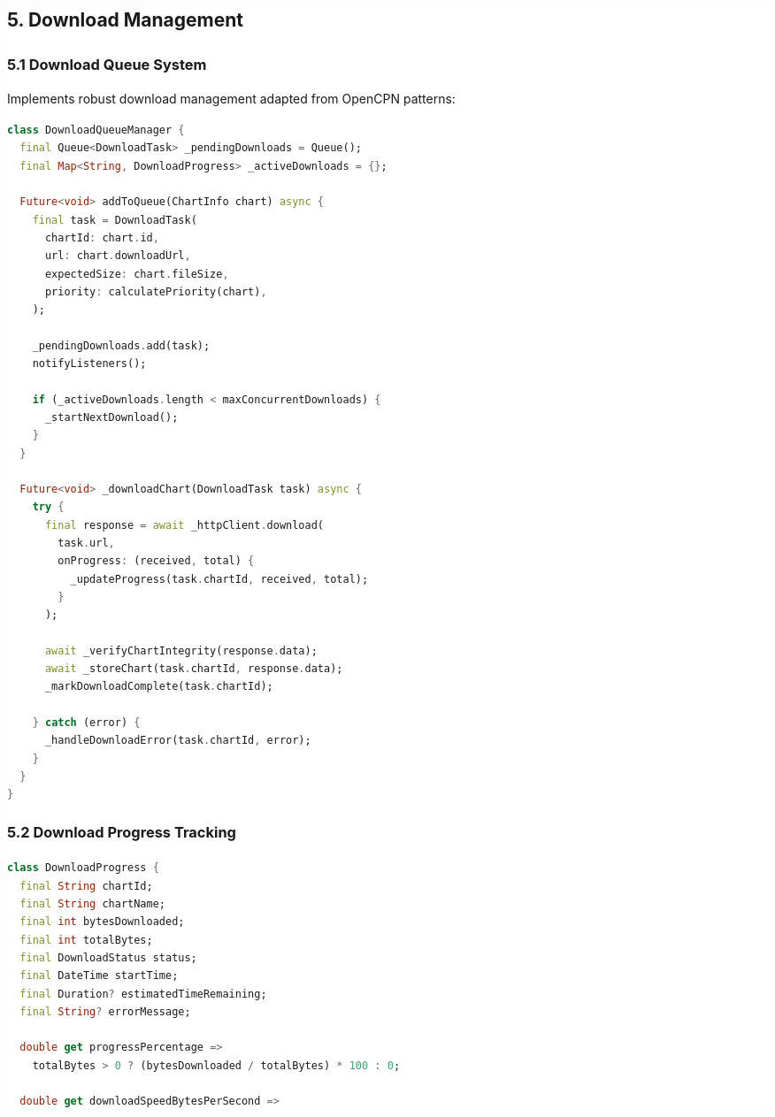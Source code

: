 ## 5. Download Management

### 5.1 Download Queue System

Implements robust download management adapted from OpenCPN patterns:

```dart
class DownloadQueueManager {
  final Queue<DownloadTask> _pendingDownloads = Queue();
  final Map<String, DownloadProgress> _activeDownloads = {};
  
  Future<void> addToQueue(ChartInfo chart) async {
    final task = DownloadTask(
      chartId: chart.id,
      url: chart.downloadUrl,
      expectedSize: chart.fileSize,
      priority: calculatePriority(chart),
    );
    
    _pendingDownloads.add(task);
    notifyListeners();
    
    if (_activeDownloads.length < maxConcurrentDownloads) {
      _startNextDownload();
    }
  }
  
  Future<void> _downloadChart(DownloadTask task) async {
    try {
      final response = await _httpClient.download(
        task.url,
        onProgress: (received, total) {
          _updateProgress(task.chartId, received, total);
        }
      );
      
      await _verifyChartIntegrity(response.data);
      await _storeChart(task.chartId, response.data);
      _markDownloadComplete(task.chartId);
      
    } catch (error) {
      _handleDownloadError(task.chartId, error);
    }
  }
}
```

### 5.2 Download Progress Tracking

```dart
class DownloadProgress {
  final String chartId;
  final String chartName;
  final int bytesDownloaded;
  final int totalBytes;
  final DownloadStatus status;
  final DateTime startTime;
  final Duration? estimatedTimeRemaining;
  final String? errorMessage;
  
  double get progressPercentage => 
    totalBytes > 0 ? (bytesDownloaded / totalBytes) * 100 : 0;
    
  double get downloadSpeedBytesPerSecond => 
```